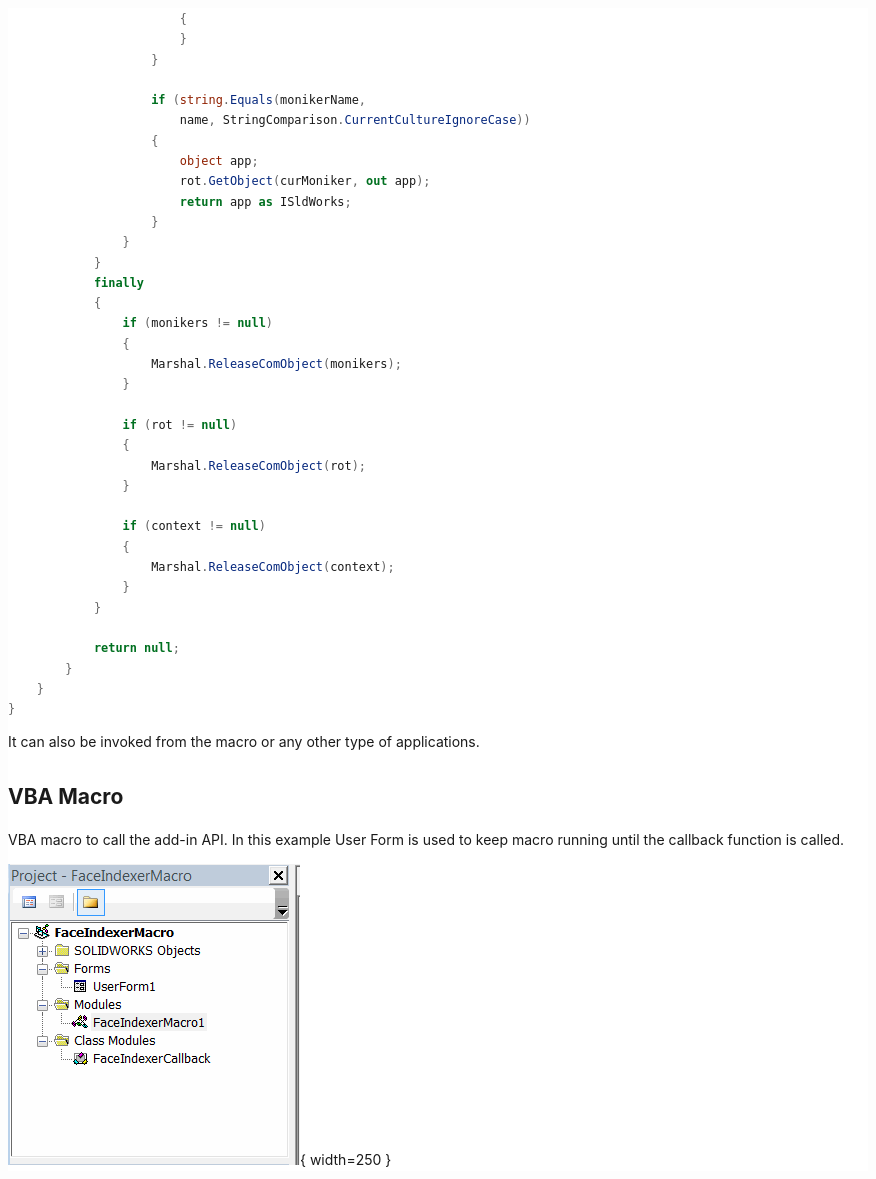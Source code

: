 ~~~ cs
                        {
                        }
                    }

                    if (string.Equals(monikerName,
                        name, StringComparison.CurrentCultureIgnoreCase))
                    {
                        object app;
                        rot.GetObject(curMoniker, out app);
                        return app as ISldWorks;
                    }
                }
            }
            finally
            {
                if (monikers != null)
                {
                    Marshal.ReleaseComObject(monikers);
                }

                if (rot != null)
                {
                    Marshal.ReleaseComObject(rot);
                }

                if (context != null)
                {
                    Marshal.ReleaseComObject(context);
                }
            }

            return null;
        }
    }
}

~~~



It can also be invoked from the macro or any other type of applications.

## VBA Macro

VBA macro to call the add-in API. In this example User Form is used to keep macro running until the callback function is called.

![Project tree in VBA macro](macro-solution-tree.png){ width=250 }
